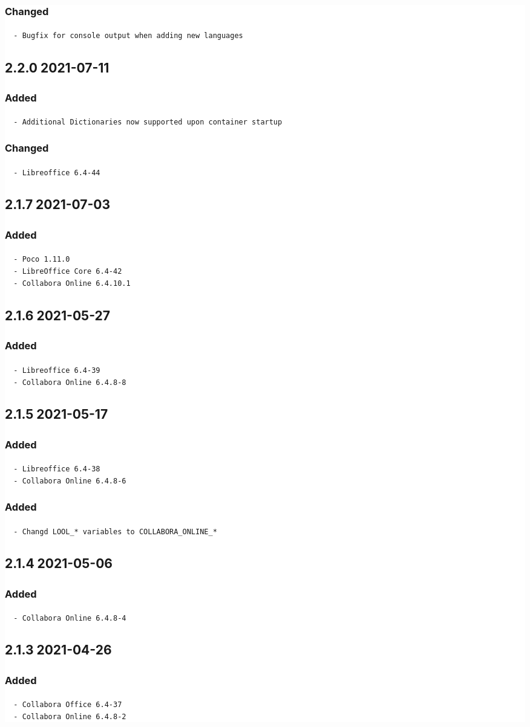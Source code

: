   ### Changed
      - Bugfix for console output when adding new languages


## 2.2.0 2021-07-11 <dave at tiredofit dot ca>

   ### Added
      - Additional Dictionaries now supported upon container startup

   ### Changed
      - Libreoffice 6.4-44


## 2.1.7 2021-07-03 <dave at tiredofit dot ca>

   ### Added
      - Poco 1.11.0
      - LibreOffice Core 6.4-42
      - Collabora Online 6.4.10.1


## 2.1.6 2021-05-27 <dave at tiredofit dot ca>

   ### Added
      - Libreoffice 6.4-39
      - Collabora Online 6.4.8-8

## 2.1.5 2021-05-17 <dave at tiredofit dot ca>

   ### Added
      - Libreoffice 6.4-38
      - Collabora Online 6.4.8-6

   ### Added
      - Changd LOOL_* variables to COLLABORA_ONLINE_*

## 2.1.4 2021-05-06 <dave at tiredofit dot ca>

   ### Added
      - Collabora Online 6.4.8-4


## 2.1.3 2021-04-26 <dave at tiredofit dot ca>

   ### Added
      - Collabora Office 6.4-37
      - Collabora Online 6.4.8-2
